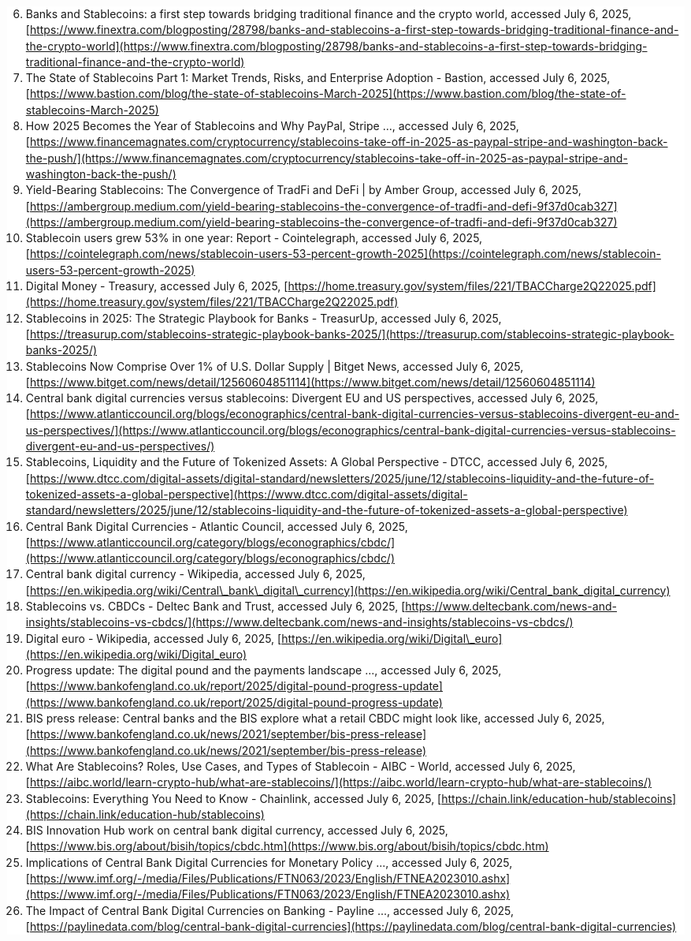 6. Banks and Stablecoins: a first step towards bridging traditional finance and the crypto world, accessed July 6, 2025, [https://www.finextra.com/blogposting/28798/banks-and-stablecoins-a-first-step-towards-bridging-traditional-finance-and-the-crypto-world](https://www.finextra.com/blogposting/28798/banks-and-stablecoins-a-first-step-towards-bridging-traditional-finance-and-the-crypto-world)  
7. The State of Stablecoins Part 1: Market Trends, Risks, and Enterprise Adoption \- Bastion, accessed July 6, 2025, [https://www.bastion.com/blog/the-state-of-stablecoins-March-2025](https://www.bastion.com/blog/the-state-of-stablecoins-March-2025)  
8. How 2025 Becomes the Year of Stablecoins and Why PayPal, Stripe ..., accessed July 6, 2025, [https://www.financemagnates.com/cryptocurrency/stablecoins-take-off-in-2025-as-paypal-stripe-and-washington-back-the-push/](https://www.financemagnates.com/cryptocurrency/stablecoins-take-off-in-2025-as-paypal-stripe-and-washington-back-the-push/)  
9. Yield-Bearing Stablecoins: The Convergence of TradFi and DeFi | by Amber Group, accessed July 6, 2025, [https://ambergroup.medium.com/yield-bearing-stablecoins-the-convergence-of-tradfi-and-defi-9f37d0cab327](https://ambergroup.medium.com/yield-bearing-stablecoins-the-convergence-of-tradfi-and-defi-9f37d0cab327)  
10. Stablecoin users grew 53% in one year: Report \- Cointelegraph, accessed July 6, 2025, [https://cointelegraph.com/news/stablecoin-users-53-percent-growth-2025](https://cointelegraph.com/news/stablecoin-users-53-percent-growth-2025)  
11. Digital Money \- Treasury, accessed July 6, 2025, [https://home.treasury.gov/system/files/221/TBACCharge2Q22025.pdf](https://home.treasury.gov/system/files/221/TBACCharge2Q22025.pdf)  
12. Stablecoins in 2025: The Strategic Playbook for Banks \- TreasurUp, accessed July 6, 2025, [https://treasurup.com/stablecoins-strategic-playbook-banks-2025/](https://treasurup.com/stablecoins-strategic-playbook-banks-2025/)  
13. Stablecoins Now Comprise Over 1% of U.S. Dollar Supply | Bitget News, accessed July 6, 2025, [https://www.bitget.com/news/detail/12560604851114](https://www.bitget.com/news/detail/12560604851114)  
14. Central bank digital currencies versus stablecoins: Divergent EU and US perspectives, accessed July 6, 2025, [https://www.atlanticcouncil.org/blogs/econographics/central-bank-digital-currencies-versus-stablecoins-divergent-eu-and-us-perspectives/](https://www.atlanticcouncil.org/blogs/econographics/central-bank-digital-currencies-versus-stablecoins-divergent-eu-and-us-perspectives/)  
15. Stablecoins, Liquidity and the Future of Tokenized Assets: A Global Perspective \- DTCC, accessed July 6, 2025, [https://www.dtcc.com/digital-assets/digital-standard/newsletters/2025/june/12/stablecoins-liquidity-and-the-future-of-tokenized-assets-a-global-perspective](https://www.dtcc.com/digital-assets/digital-standard/newsletters/2025/june/12/stablecoins-liquidity-and-the-future-of-tokenized-assets-a-global-perspective)  
16. Central Bank Digital Currencies \- Atlantic Council, accessed July 6, 2025, [https://www.atlanticcouncil.org/category/blogs/econographics/cbdc/](https://www.atlanticcouncil.org/category/blogs/econographics/cbdc/)  
17. Central bank digital currency \- Wikipedia, accessed July 6, 2025, [https://en.wikipedia.org/wiki/Central\_bank\_digital\_currency](https://en.wikipedia.org/wiki/Central_bank_digital_currency)  
18. Stablecoins vs. CBDCs \- Deltec Bank and Trust, accessed July 6, 2025, [https://www.deltecbank.com/news-and-insights/stablecoins-vs-cbdcs/](https://www.deltecbank.com/news-and-insights/stablecoins-vs-cbdcs/)  
19. Digital euro \- Wikipedia, accessed July 6, 2025, [https://en.wikipedia.org/wiki/Digital\_euro](https://en.wikipedia.org/wiki/Digital_euro)  
20. Progress update: The digital pound and the payments landscape ..., accessed July 6, 2025, [https://www.bankofengland.co.uk/report/2025/digital-pound-progress-update](https://www.bankofengland.co.uk/report/2025/digital-pound-progress-update)  
21. BIS press release: Central banks and the BIS explore what a retail CBDC might look like, accessed July 6, 2025, [https://www.bankofengland.co.uk/news/2021/september/bis-press-release](https://www.bankofengland.co.uk/news/2021/september/bis-press-release)  
22. What Are Stablecoins? Roles, Use Cases, and Types of Stablecoin \- AIBC \- World, accessed July 6, 2025, [https://aibc.world/learn-crypto-hub/what-are-stablecoins/](https://aibc.world/learn-crypto-hub/what-are-stablecoins/)  
23. Stablecoins: Everything You Need to Know \- Chainlink, accessed July 6, 2025, [https://chain.link/education-hub/stablecoins](https://chain.link/education-hub/stablecoins)  
24. BIS Innovation Hub work on central bank digital currency, accessed July 6, 2025, [https://www.bis.org/about/bisih/topics/cbdc.htm](https://www.bis.org/about/bisih/topics/cbdc.htm)  
25. Implications of Central Bank Digital Currencies for Monetary Policy ..., accessed July 6, 2025, [https://www.imf.org/-/media/Files/Publications/FTN063/2023/English/FTNEA2023010.ashx](https://www.imf.org/-/media/Files/Publications/FTN063/2023/English/FTNEA2023010.ashx)  
26. The Impact of Central Bank Digital Currencies on Banking \- Payline ..., accessed July 6, 2025, [https://paylinedata.com/blog/central-bank-digital-currencies](https://paylinedata.com/blog/central-bank-digital-currencies)  